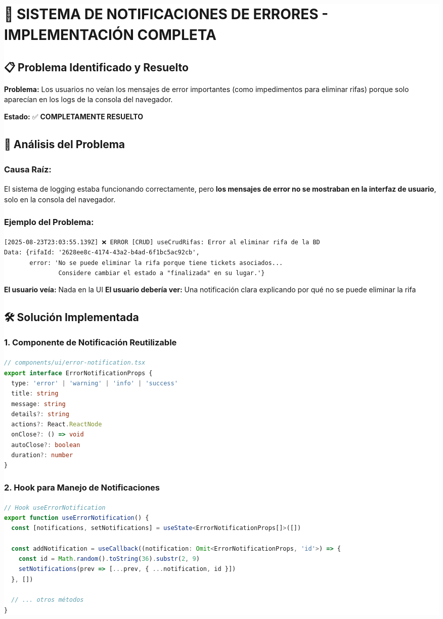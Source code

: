 # 🔔 SISTEMA DE NOTIFICACIONES DE ERRORES - IMPLEMENTACIÓN COMPLETA

## 📋 **Problema Identificado y Resuelto**

**Problema:** Los usuarios no veían los mensajes de error importantes (como impedimentos para eliminar rifas) porque solo aparecían en los logs de la consola del navegador.

**Estado:** ✅ **COMPLETAMENTE RESUELTO**

## 🚨 **Análisis del Problema**

### **Causa Raíz:**
El sistema de logging estaba funcionando correctamente, pero **los mensajes de error no se mostraban en la interfaz de usuario**, solo en la consola del navegador.

### **Ejemplo del Problema:**
```
[2025-08-23T23:03:55.139Z] ❌ ERROR [CRUD] useCrudRifas: Error al eliminar rifa de la BD
Data: {rifaId: '2628ee8c-4174-43a2-b4ad-6f1bc5ac92cb', 
       error: 'No se puede eliminar la rifa porque tiene tickets asociados... 
               Considere cambiar el estado a "finalizada" en su lugar.'}
```

**El usuario veía:** Nada en la UI
**El usuario debería ver:** Una notificación clara explicando por qué no se puede eliminar la rifa

## 🛠️ **Solución Implementada**

### **1. Componente de Notificación Reutilizable**
```typescript
// components/ui/error-notification.tsx
export interface ErrorNotificationProps {
  type: 'error' | 'warning' | 'info' | 'success'
  title: string
  message: string
  details?: string
  actions?: React.ReactNode
  onClose?: () => void
  autoClose?: boolean
  duration?: number
}
```

### **2. Hook para Manejo de Notificaciones**
```typescript
// Hook useErrorNotification
export function useErrorNotification() {
  const [notifications, setNotifications] = useState<ErrorNotificationProps[]>([])
  
  const addNotification = useCallback((notification: Omit<ErrorNotificationProps, 'id'>) => {
    const id = Math.random().toString(36).substr(2, 9)
    setNotifications(prev => [...prev, { ...notification, id }])
  }, [])
  
  // ... otros métodos
}
```

